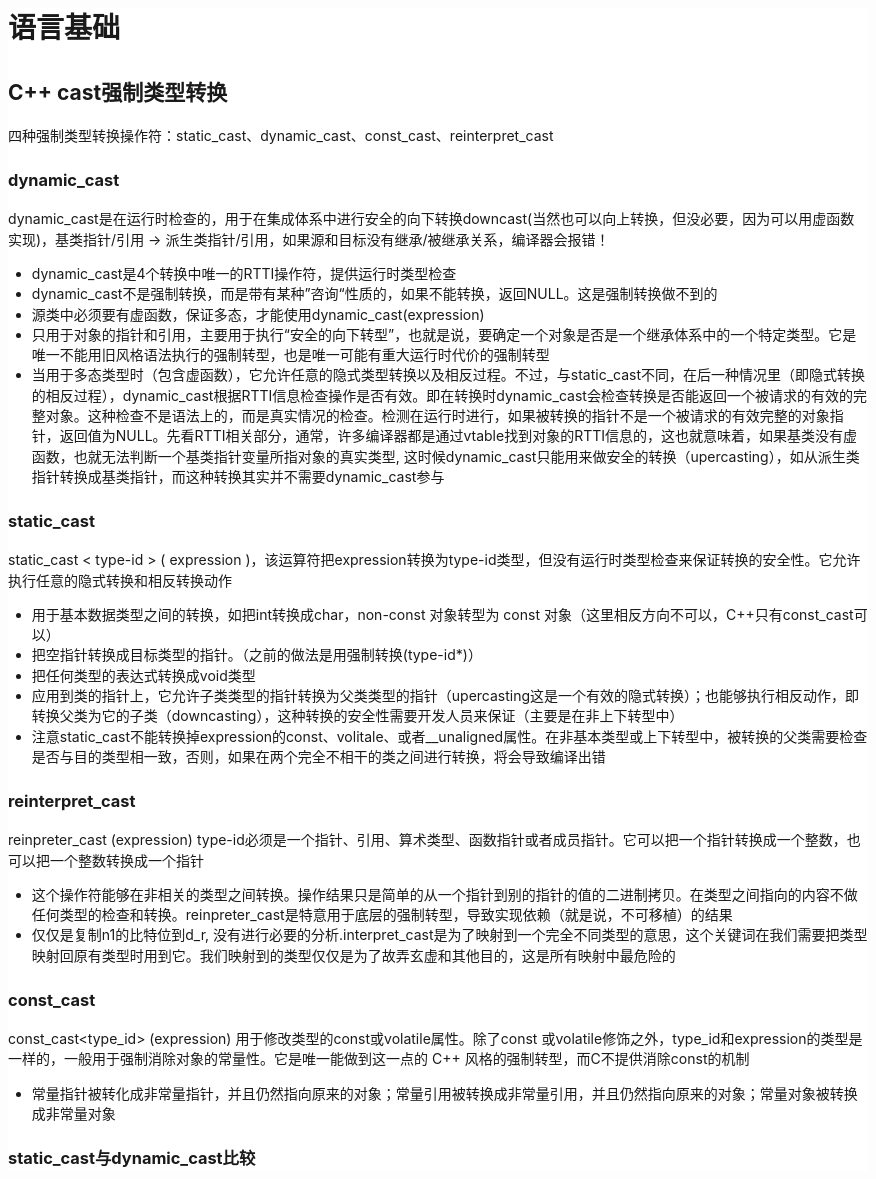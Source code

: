 # 语言基础

## C++ cast强制类型转换

四种强制类型转换操作符：static_cast、dynamic_cast、const_cast、reinterpret_cast

### dynamic_cast

dynamic_cast是在运行时检查的，用于在集成体系中进行安全的向下转换downcast(当然也可以向上转换，但没必要，因为可以用虚函数实现)，基类指针/引用 -> 派生类指针/引用，如果源和目标没有继承/被继承关系，编译器会报错！

- dynamic_cast是4个转换中唯一的RTTI操作符，提供运行时类型检查
- dynamic_cast不是强制转换，而是带有某种”咨询“性质的，如果不能转换，返回NULL。这是强制转换做不到的
- 源类中必须要有虚函数，保证多态，才能使用dynamic_cast<source>(expression)
- 只用于对象的指针和引用，主要用于执行“安全的向下转型”，也就是说，要确定一个对象是否是一个继承体系中的一个特定类型。它是唯一不能用旧风格语法执行的强制转型，也是唯一可能有重大运行时代价的强制转型
- 当用于多态类型时（包含虚函数），它允许任意的隐式类型转换以及相反过程。不过，与static_cast不同，在后一种情况里（即隐式转换的相反过程），dynamic_cast根据RTTI信息检查操作是否有效。即在转换时dynamic_cast会检查转换是否能返回一个被请求的有效的完整对象。这种检查不是语法上的，而是真实情况的检查。检测在运行时进行，如果被转换的指针不是一个被请求的有效完整的对象指针，返回值为NULL。先看RTTI相关部分，通常，许多编译器都是通过vtable找到对象的RTTI信息的，这也就意味着，如果基类没有虚函数，也就无法判断一个基类指针变量所指对象的真实类型, 这时候dynamic_cast只能用来做安全的转换（upercasting），如从派生类指针转换成基类指针，而这种转换其实并不需要dynamic_cast参与

### static_cast

static_cast < type-id > ( expression )，该运算符把expression转换为type-id类型，但没有运行时类型检查来保证转换的安全性。它允许执行任意的隐式转换和相反转换动作

- 用于基本数据类型之间的转换，如把int转换成char，non-const 对象转型为 const 对象（这里相反方向不可以，C++只有const_cast可以）
- 把空指针转换成目标类型的指针。（之前的做法是用强制转换(type-id*)）
- 把任何类型的表达式转换成void类型
- 应用到类的指针上，它允许子类类型的指针转换为父类类型的指针（upercasting这是一个有效的隐式转换）；也能够执行相反动作，即转换父类为它的子类（downcasting），这种转换的安全性需要开发人员来保证（主要是在非上下转型中）
- 注意static_cast不能转换掉expression的const、volitale、或者__unaligned属性。在非基本类型或上下转型中，被转换的父类需要检查是否与目的类型相一致，否则，如果在两个完全不相干的类之间进行转换，将会导致编译出错

### reinterpret_cast

reinpreter_cast<type-id> (expression) type-id必须是一个指针、引用、算术类型、函数指针或者成员指针。它可以把一个指针转换成一个整数，也可以把一个整数转换成一个指针

- 这个操作符能够在非相关的类型之间转换。操作结果只是简单的从一个指针到别的指针的值的二进制拷贝。在类型之间指向的内容不做任何类型的检查和转换。reinpreter_cast是特意用于底层的强制转型，导致实现依赖（就是说，不可移植）的结果
- 仅仅是复制n1的比特位到d_r, 没有进行必要的分析.interpret_cast是为了映射到一个完全不同类型的意思，这个关键词在我们需要把类型映射回原有类型时用到它。我们映射到的类型仅仅是为了故弄玄虚和其他目的，这是所有映射中最危险的

### const_cast

const_cast<type_id> (expression) 用于修改类型的const或volatile属性。除了const 或volatile修饰之外，type_id和expression的类型是一样的，一般用于强制消除对象的常量性。它是唯一能做到这一点的 C++ 风格的强制转型，而C不提供消除const的机制

- 常量指针被转化成非常量指针，并且仍然指向原来的对象；常量引用被转换成非常量引用，并且仍然指向原来的对象；常量对象被转换成非常量对象

### static_cast与dynamic_cast比较
